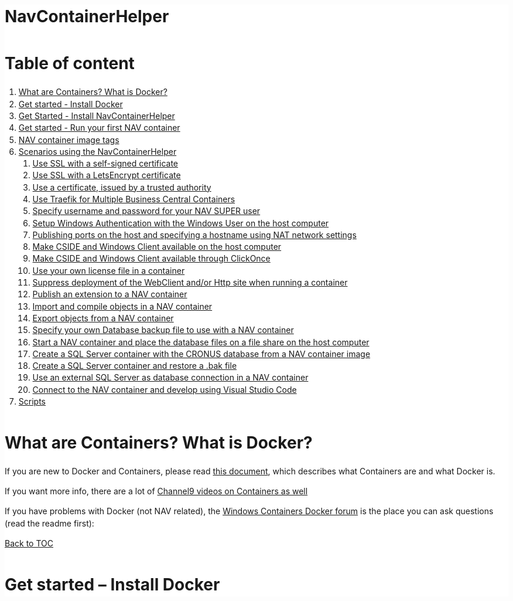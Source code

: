 # NavContainerHelper

# <a name="toc"></a>Table of content

1. [What are Containers? What is Docker?](#WhatAreContainers)
1. [Get started - Install Docker](#GetStarted)
1. [Get Started - Install NavContainerHelper](#GetStartedHelper)
1. [Get started - Run your first NAV container](#GetStartedRun)
1. [NAV container image tags](#ImageTags)
1. [Scenarios using the NavContainerHelper](#Scenarios)
    1. [Use SSL with a self-signed certificate](#SSLSelfSigned)
    1. [Use SSL with a LetsEncrypt certificate](#SSLLetsEncrypt)
    1. [Use a certificate, issued by a trusted authority](#SSLTrusted)
    1. [Use Traefik for Multiple Business Central Containers](##Traefik)
    1. [Specify username and password for your NAV SUPER user](#UserPassword)
    1. [Setup Windows Authentication with the Windows User on the host computer](#WinAuth)
    1. [Publishing ports on the host and specifying a hostname using NAT network settings](#PublishPorts)
    1. [Make CSIDE and Windows Client available on the host computer](#WinClients)
    1. [Make CSIDE and Windows Client available through ClickOnce](#ClickOnce)
    1. [Use your own license file in a container](#License)
    1. [Suppress deployment of the WebClient and/or Http site when running a container](#NoWeb)
    1. [Publish an extension to a NAV container](#Extension)
    1. [Import and compile objects in a NAV container](#ImportCompile)
    1. [Export objects from a NAV container](#export)
    1. [Specify your own Database backup file to use with a NAV container](#bak)
    1. [Start a NAV container and place the database files on a file share on the host computer](#DbShare)
    1. [Create a SQL Server container with the CRONUS database from a NAV container image](#SqlCronus)
    1. [Create a SQL Server container and restore a .bak file](#SqlBak)
    1. [Use an external SQL Server as database connection in a NAV container](#ExternalSql)
    1. [Connect to the NAV container and develop using Visual Studio Code](#VsCode)
1. [Scripts](#Scripts)

# <a name="WhatAreContainers"></a>What are Containers? What is Docker?

If you are new to Docker and Containers, please read [this document](https://docs.microsoft.com/en-us/virtualization/windowscontainers/about/), which describes what Containers are and what Docker is.

If you want more info, there are a lot of [Channel9 videos on Containers as well](https://channel9.msdn.com/Search?term=containers#ch9Search&amp;lang-en=en&amp;pubDate=year)

If you have problems with Docker (not NAV related), the [Windows Containers Docker forum](https://social.msdn.microsoft.com/Forums/en-US/home?forum=windowscontainers) is the place you can ask questions (read the readme first):

[Back to TOC](#toc)

# <a name="GetStarted"></a>Get started – Install Docker
